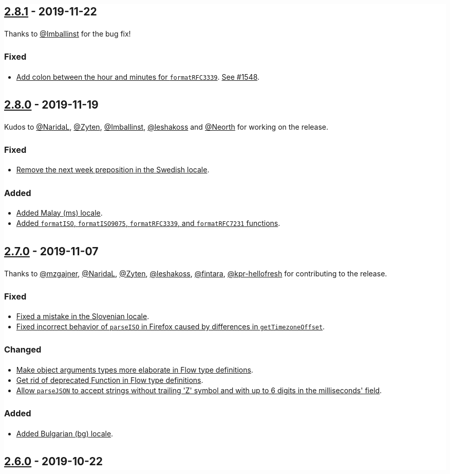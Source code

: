 ## [2.8.1] - 2019-11-22

Thanks to [@Imballinst](https://github.com/Imballinst) for the bug fix!

### Fixed

- [Add colon between the hour and minutes for `formatRFC3339`](https://github.com/date-fns/date-fns/pull/1549). [See #1548](https://github.com/date-fns/date-fns/issues/1548).

## [2.8.0] - 2019-11-19

Kudos to [@NaridaL](https://github.com/NaridaL), [@Zyten](https://github.com/Zyten), [@Imballinst](https://github.com/Imballinst), [@leshakoss](https://github.com/leshakoss) and [@Neorth](https://github.com/Neorth) for working on the release.

### Fixed

- [Remove the next week preposition in the Swedish locale](https://github.com/date-fns/date-fns/pull/1538).

### Added

- [Added Malay (ms) locale](https://github.com/date-fns/date-fns/pull/1537).
- [Added `formatISO`, `formatISO9075`, `formatRFC3339`, and `formatRFC7231` functions](https://github.com/date-fns/date-fns/pull/1536).

## [2.7.0] - 2019-11-07

Thanks to [@mzgajner](https://github.com/mzgajner), [@NaridaL](https://github.com/NaridaL), [@Zyten](https://github.com/Zyten), [@leshakoss](https://github.com/leshakoss), [@fintara](https://github.com/fintara), [@kpr-hellofresh](https://github.com/kpr-hellofresh) for contributing to the release.

### Fixed

- [Fixed a mistake in the Slovenian locale](https://github.com/date-fns/date-fns/pull/1529).
- [Fixed incorrect behavior of `parseISO` in Firefox caused by differences in `getTimezoneOffset`](https://github.com/date-fns/date-fns/pull/1495).

### Changed

- [Make object arguments types more elaborate in Flow type definitions](https://github.com/date-fns/date-fns/pull/1519).
- [Get rid of deprecated Function in Flow type definitions](https://github.com/date-fns/date-fns/pull/1520).
- [Allow `parseJSON` to accept strings without trailing 'Z' symbol and with up to 6 digits in the milliseconds' field](https://github.com/date-fns/date-fns/pull/1499).

### Added

- [Added Bulgarian (bg) locale](https://github.com/date-fns/date-fns/pull/1522).

## [2.6.0] - 2019-10-22


[semantic versioning]: http://semver.org/
[keep a changelog]: http://keepachangelog.com/
[unreleased]: https://github.com/date-fns/date-fns/compare/v2.16.1...HEAD
[2.16.1]: https://github.com/date-fns/date-fns/compare/v2.16.0...v2.16.1
[2.16.0]: https://github.com/date-fns/date-fns/compare/v2.15.0...v2.16.0
[2.15.0]: https://github.com/date-fns/date-fns/compare/v2.14.0...v2.15.0
[2.14.0]: https://github.com/date-fns/date-fns/compare/v2.13.0...v2.14.0
[2.13.0]: https://github.com/date-fns/date-fns/compare/v2.12.0...v2.13.0
[2.12.0]: https://github.com/date-fns/date-fns/compare/v2.11.1...v2.12.0
[2.11.1]: https://github.com/date-fns/date-fns/compare/v2.11.0...v2.11.1
[2.11.0]: https://github.com/date-fns/date-fns/compare/v2.10.0...v2.11.0
[2.10.0]: https://github.com/date-fns/date-fns/compare/v2.9.0...v2.10.0
[2.9.0]: https://github.com/date-fns/date-fns/compare/v2.8.1...v2.9.0
[2.8.1]: https://github.com/date-fns/date-fns/compare/v2.8.0...v2.8.1
[2.8.0]: https://github.com/date-fns/date-fns/compare/v2.7.0...v2.8.0
[2.7.0]: https://github.com/date-fns/date-fns/compare/v2.6.0...v2.7.0
[2.6.0]: https://github.com/date-fns/date-fns/compare/v2.5.1...v2.6.0
[2.5.1]: https://github.com/date-fns/date-fns/compare/v2.5.0...v2.5.1
[2.5.0]: https://github.com/date-fns/date-fns/compare/v2.4.1...v2.5.0
[2.4.1]: https://github.com/date-fns/date-fns/compare/v2.4.0...v2.4.1
[2.4.0]: https://github.com/date-fns/date-fns/compare/v2.3.0...v2.4.0
[2.3.0]: https://github.com/date-fns/date-fns/compare/v2.2.1...v2.3.0
[2.2.1]: https://github.com/date-fns/date-fns/compare/v2.1.0...v2.2.1
[2.1.0]: https://github.com/date-fns/date-fns/compare/v2.0.1...v2.1.0
[2.0.1]: https://github.com/date-fns/date-fns/compare/v2.0.0...v2.0.1
[2.0.0]: https://github.com/date-fns/date-fns/compare/v1.28.5...v2.0.0
[1.28.5]: https://github.com/date-fns/date-fns/compare/v1.28.4...v1.28.5
[1.28.4]: https://github.com/date-fns/date-fns/compare/v1.28.3...v1.28.4
[1.28.3]: https://github.com/date-fns/date-fns/compare/v1.28.2...v1.28.3
[1.28.2]: https://github.com/date-fns/date-fns/compare/v1.28.1...v1.28.2
[1.28.1]: https://github.com/date-fns/date-fns/compare/v1.28.0...v1.28.1
[1.28.0]: https://github.com/date-fns/date-fns/compare/v1.27.2...v1.28.0
[1.27.2]: https://github.com/date-fns/date-fns/compare/v1.27.1...v1.27.2
[1.27.1]: https://github.com/date-fns/date-fns/compare/v1.27.0...v1.27.1
[1.27.0]: https://github.com/date-fns/date-fns/compare/v1.26.0...v1.27.0
[1.26.0]: https://github.com/date-fns/date-fns/compare/v1.25.0...v1.26.0
[1.25.0]: https://github.com/date-fns/date-fns/compare/v1.24.0...v1.25.0
[1.24.0]: https://github.com/date-fns/date-fns/compare/v1.23.0...v1.24.0
[1.23.0]: https://github.com/date-fns/date-fns/compare/v1.22.0...v1.23.0
[1.22.0]: https://github.com/date-fns/date-fns/compare/v1.21.1...v1.22.0
[1.21.1]: https://github.com/date-fns/date-fns/compare/v1.21.0...v1.21.1
[1.21.0]: https://github.com/date-fns/date-fns/compare/v1.20.1...v1.21.0
[1.20.1]: https://github.com/date-fns/date-fns/compare/v1.20.0...v1.20.1
[1.20.0]: https://github.com/date-fns/date-fns/compare/v1.19.0...v1.20.0
[1.19.0]: https://github.com/date-fns/date-fns/compare/v1.18.0...v1.19.0
[1.18.0]: https://github.com/date-fns/date-fns/compare/v1.17.0...v1.18.0
[1.17.0]: https://github.com/date-fns/date-fns/compare/v1.16.0...v1.17.0
[1.16.0]: https://github.com/date-fns/date-fns/compare/v1.15.1...v1.16.0
[1.15.1]: https://github.com/date-fns/date-fns/compare/v1.15.0...v1.15.1
[1.15.0]: https://github.com/date-fns/date-fns/compare/v1.14.1...v1.15.0
[1.14.1]: https://github.com/date-fns/date-fns/compare/v1.14.0...v1.14.1
[1.14.0]: https://github.com/date-fns/date-fns/compare/v1.13.0...v1.14.0
[1.13.0]: https://github.com/date-fns/date-fns/compare/v1.12.1...v1.13.0
[1.12.1]: https://github.com/date-fns/date-fns/compare/v1.12.0...v1.12.1
[1.12.0]: https://github.com/date-fns/date-fns/compare/v1.11.2...v1.12.0
[1.11.2]: https://github.com/date-fns/date-fns/compare/v1.11.1...v1.11.2
[1.11.1]: https://github.com/date-fns/date-fns/compare/v1.11.0...v1.11.1
[1.11.0]: https://github.com/date-fns/date-fns/compare/v1.10.0...v1.11.0
[1.10.0]: https://github.com/date-fns/date-fns/compare/v1.9.0...v1.10.0
[1.9.0]: https://github.com/date-fns/date-fns/compare/v1.8.1...v1.9.0
[1.8.1]: https://github.com/date-fns/date-fns/compare/v1.8.0...v1.8.1
[1.8.0]: https://github.com/date-fns/date-fns/compare/v1.7.0...v1.8.0
[1.7.0]: https://github.com/date-fns/date-fns/compare/v1.6.0...v1.7.0
[1.6.0]: https://github.com/date-fns/date-fns/compare/v1.5.2...v1.6.0
[1.5.2]: https://github.com/date-fns/date-fns/compare/v1.5.1...v1.5.2
[1.5.1]: https://github.com/date-fns/date-fns/compare/v1.5.0...v1.5.1
[1.5.0]: https://github.com/date-fns/date-fns/compare/v1.4.0...v1.5.0
[1.4.0]: https://github.com/date-fns/date-fns/compare/v1.3.0...v1.4.0
[1.3.0]: https://github.com/date-fns/date-fns/compare/v1.2.0...v1.3.0
[1.2.0]: https://github.com/date-fns/date-fns/compare/v1.1.1...v1.2.0
[1.1.1]: https://github.com/date-fns/date-fns/compare/v1.1.0...v1.1.1
[1.1.0]: https://github.com/date-fns/date-fns/compare/v1.0.0...v1.1.0
[1.0.0]: https://github.com/date-fns/date-fns/compare/v0.17.0...v1.0.0
[0.17.0]: https://github.com/date-fns/date-fns/compare/v0.16.0...v0.17.0
[0.16.0]: https://github.com/date-fns/date-fns/compare/v0.15.0...v0.16.0
[0.15.0]: https://github.com/date-fns/date-fns/compare/v0.14.11...v0.15.0
[0.14.11]: https://github.com/date-fns/date-fns/compare/v0.14.10...v0.14.11
[0.14.10]: https://github.com/date-fns/date-fns/compare/v0.14.9...v0.14.10
[0.14.9]: https://github.com/date-fns/date-fns/compare/v0.14.8...v0.14.9
[0.14.8]: https://github.com/date-fns/date-fns/compare/v0.14.6...v0.14.8
[0.14.6]: https://github.com/date-fns/date-fns/compare/v0.14.0...v0.14.6
[0.14.0]: https://github.com/date-fns/date-fns/compare/v0.13.0...v0.14.0
[0.13.0]: https://github.com/date-fns/date-fns/compare/v0.12.1...v0.13.0
[0.12.1]: https://github.com/date-fns/date-fns/compare/v0.12.0...v0.12.1
[0.12.0]: https://github.com/date-fns/date-fns/compare/v0.11.0...v0.12.0
[0.11.0]: https://github.com/date-fns/date-fns/compare/v0.10.0...v0.11.0
[0.10.0]: https://github.com/date-fns/date-fns/compare/v0.9.0...v0.10.0
[0.9.0]: https://github.com/date-fns/date-fns/compare/v0.8.0...v0.9.0
[0.8.0]: https://github.com/date-fns/date-fns/compare/v0.7.0...v0.8.0
[0.7.0]: https://github.com/date-fns/date-fns/compare/v0.6.0...v0.7.0
[0.6.0]: https://github.com/date-fns/date-fns/compare/v0.5.0...v0.6.0
[0.5.0]: https://github.com/date-fns/date-fns/compare/v0.4.0...v0.5.0
[0.4.0]: https://github.com/date-fns/date-fns/compare/v0.3.0...v0.4.0
[0.3.0]: https://github.com/date-fns/date-fns/compare/v0.2.0...v0.3.0
[0.2.0]: https://github.com/date-fns/date-fns/compare/v0.1.0...v0.2.0